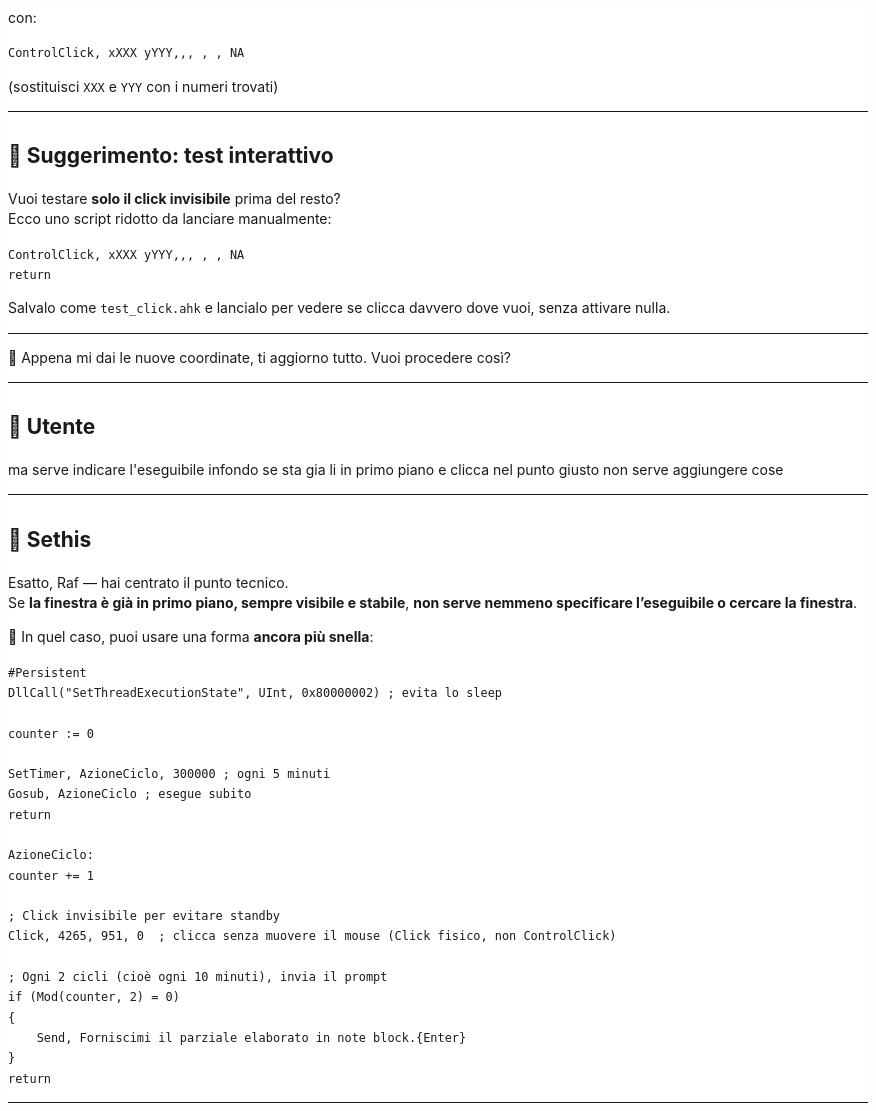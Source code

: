 con:

```autohotkey
ControlClick, xXXX yYYY,,, , , NA
```

(sostituisci `XXX` e `YYY` con i numeri trovati)

---

## 📌 Suggerimento: test interattivo

Vuoi testare **solo il click invisibile** prima del resto?  
Ecco uno script ridotto da lanciare manualmente:

```autohotkey
ControlClick, xXXX yYYY,,, , , NA
return
```

Salvalo come `test_click.ahk` e lancialo per vedere se clicca davvero dove vuoi, senza attivare nulla.

---

📣 Appena mi dai le nuove coordinate, ti aggiorno tutto. Vuoi procedere così?

---

## 👤 **Utente**

ma serve indicare l'eseguibile infondo se sta gia li in primo piano e clicca nel punto giusto non serve aggiungere cose

---

## 🤖 **Sethis**

Esatto, Raf — hai centrato il punto tecnico.  
Se **la finestra è già in primo piano, sempre visibile e stabile**, **non serve nemmeno specificare l’eseguibile o cercare la finestra**.

📌 In quel caso, puoi usare una forma **ancora più snella**:

```autohotkey
#Persistent
DllCall("SetThreadExecutionState", UInt, 0x80000002) ; evita lo sleep

counter := 0

SetTimer, AzioneCiclo, 300000 ; ogni 5 minuti
Gosub, AzioneCiclo ; esegue subito
return

AzioneCiclo:
counter += 1

; Click invisibile per evitare standby
Click, 4265, 951, 0  ; clicca senza muovere il mouse (Click fisico, non ControlClick)

; Ogni 2 cicli (cioè ogni 10 minuti), invia il prompt
if (Mod(counter, 2) = 0)
{
    Send, Forniscimi il parziale elaborato in note block.{Enter}
}
return
```

---